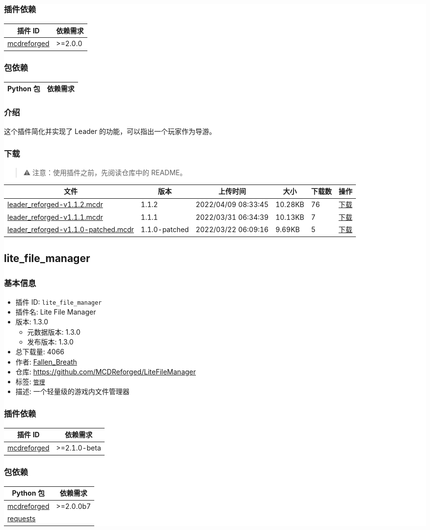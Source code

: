 ### 插件依赖

| 插件 ID | 依赖需求 |
| --- | --- |
| [mcdreforged](https://github.com/Fallen-Breath/MCDReforged) | \>=2.0.0 |

### 包依赖

| Python 包 | 依赖需求 |
| --- | --- |

### 介绍

这个插件简化并实现了 Leader 的功能，可以指出一个玩家作为导游。

### 下载

> :warning: 注意：使用插件之前，先阅读仓库中的 README。

| 文件 | 版本 | 上传时间 | 大小 | 下载数 | 操作 |
| --- | --- | --- | --- | --- | --- |
| [leader_reforged-v1.1.2.mcdr](https://github.com/Minecraft-AMS/Leader-Reforged/releases/tag/v1.1.2) | 1.1.2 | 2022/04/09 08:33:45 | 10.28KB | 76 | [下载](https://github.com/Minecraft-AMS/Leader-Reforged/releases/download/v1.1.2/leader_reforged-v1.1.2.mcdr) |
| [leader_reforged-v1.1.1.mcdr](https://github.com/Minecraft-AMS/Leader-Reforged/releases/tag/v1.1.1) | 1.1.1 | 2022/03/31 06:34:39 | 10.13KB | 7 | [下载](https://github.com/Minecraft-AMS/Leader-Reforged/releases/download/v1.1.1/leader_reforged-v1.1.1.mcdr) |
| [leader_reforged-v1.1.0-patched.mcdr](https://github.com/Minecraft-AMS/Leader-Reforged/releases/tag/v1.1.0-patched) | 1.1.0-patched | 2022/03/22 06:09:16 | 9.69KB | 5 | [下载](https://github.com/Minecraft-AMS/Leader-Reforged/releases/download/v1.1.0-patched/leader_reforged-v1.1.0-patched.mcdr) |

## lite_file_manager

### 基本信息

- 插件 ID: `lite_file_manager`
- 插件名: Lite File Manager
- 版本: 1.3.0
  - 元数据版本: 1.3.0
  - 发布版本: 1.3.0
- 总下载量: 4066
- 作者: [Fallen_Breath](https://github.com/Fallen-Breath)
- 仓库: https://github.com/MCDReforged/LiteFileManager
- 标签: [`管理`](/labels/management/readme-zh_cn.md)
- 描述: 一个轻量级的游戏内文件管理器

### 插件依赖

| 插件 ID | 依赖需求 |
| --- | --- |
| [mcdreforged](https://github.com/Fallen-Breath/MCDReforged) | \>=2.1.0-beta |

### 包依赖

| Python 包 | 依赖需求 |
| --- | --- |
| [mcdreforged](https://pypi.org/project/mcdreforged) | \>=2.0.0b7 |
| [requests](https://pypi.org/project/requests) |  |
